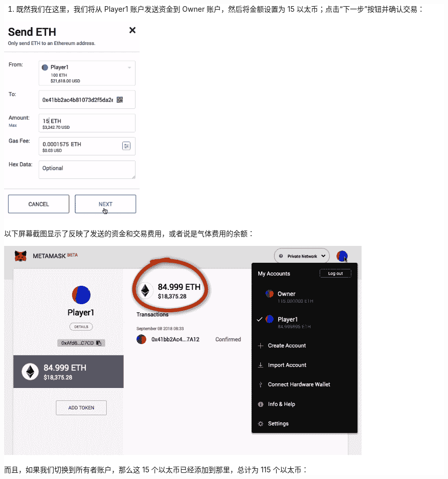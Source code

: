 1.  既然我们在这里，我们将从 Player1 账户发送资金到 Owner 账户，然后将金额设置为 15 以太币；点击“下一步”按钮并确认交易：

![](img/620312e3-1af1-4892-b73e-7790a8ee6206.png)

以下屏幕截图显示了反映了发送的资金和交易费用，或者说是气体费用的余额：

![](img/9a606dd3-2e62-46d8-a370-10aeb5131ef8.png)

而且，如果我们切换到所有者账户，那么这 15 个以太币已经添加到那里，总计为 115 个以太币：
